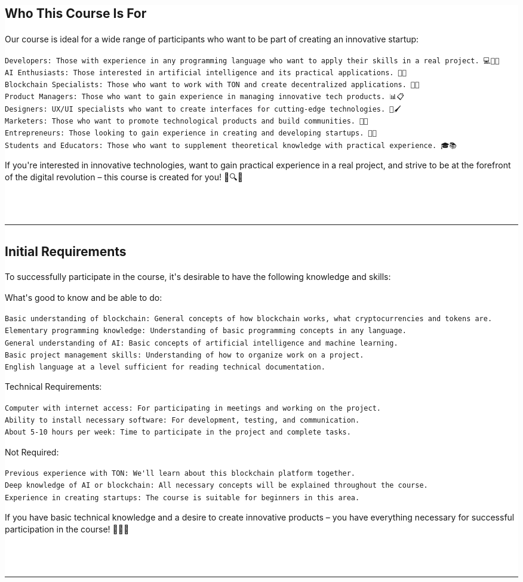 
## Who This Course Is For

Our course is ideal for a wide range of participants who want to be part of creating an innovative startup:

    Developers: Those with experience in any programming language who want to apply their skills in a real project. 💻👨‍💻
    AI Enthusiasts: Those interested in artificial intelligence and its practical applications. 🤖🧠
    Blockchain Specialists: Those who want to work with TON and create decentralized applications. 🔗💎
    Product Managers: Those who want to gain experience in managing innovative tech products. 📊📋
    Designers: UX/UI specialists who want to create interfaces for cutting-edge technologies. 🎨🖌️
    Marketers: Those who want to promote technological products and build communities. 📣🌐
    Entrepreneurs: Those looking to gain experience in creating and developing startups. 💼🚀
    Students and Educators: Those who want to supplement theoretical knowledge with practical experience. 🎓📚

If you're interested in innovative technologies, want to gain practical experience in a real project, and strive to be at the forefront of the digital revolution – this course is created for you! 🚀🔍💡

<br/>
<br/>

---

## Initial Requirements

To successfully participate in the course, it's desirable to have the following knowledge and skills:

What's good to know and be able to do:

    Basic understanding of blockchain: General concepts of how blockchain works, what cryptocurrencies and tokens are.
    Elementary programming knowledge: Understanding of basic programming concepts in any language.
    General understanding of AI: Basic concepts of artificial intelligence and machine learning.
    Basic project management skills: Understanding of how to organize work on a project.
    English language at a level sufficient for reading technical documentation.

Technical Requirements:

    Computer with internet access: For participating in meetings and working on the project.
    Ability to install necessary software: For development, testing, and communication.
    About 5-10 hours per week: Time to participate in the project and complete tasks.

Not Required:

    Previous experience with TON: We'll learn about this blockchain platform together.
    Deep knowledge of AI or blockchain: All necessary concepts will be explained throughout the course.
    Experience in creating startups: The course is suitable for beginners in this area.

If you have basic technical knowledge and a desire to create innovative products – you have everything necessary for successful participation in the course! 🚀💡🌐

<br/>
<br/>

---